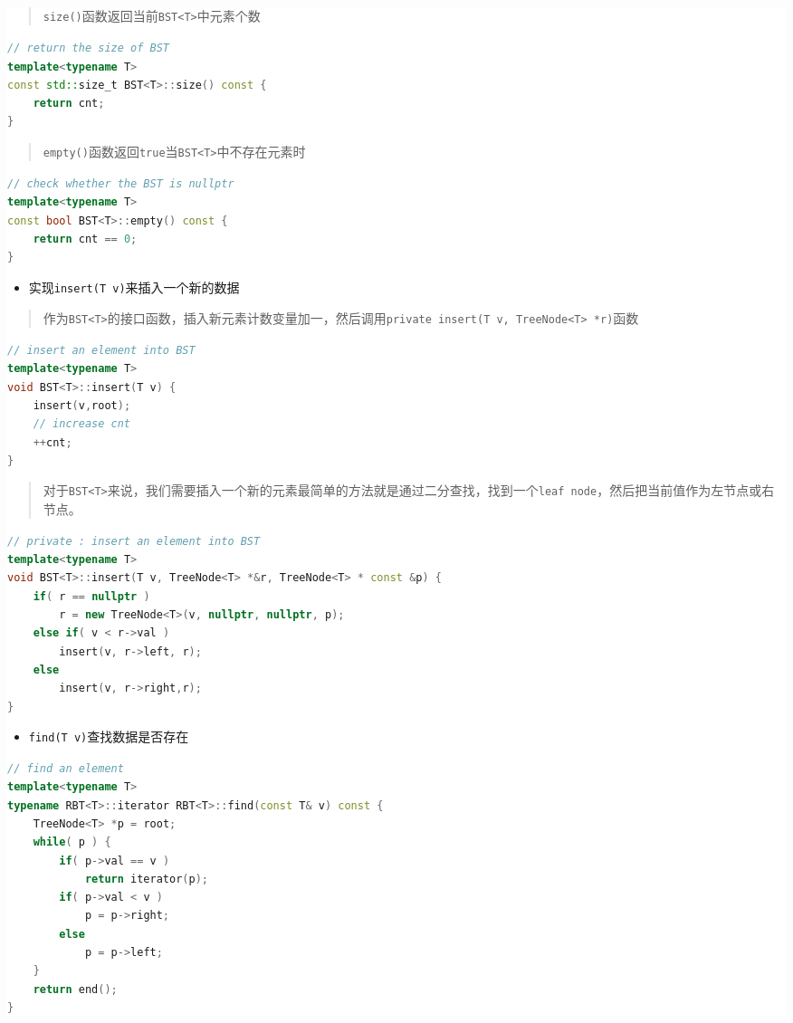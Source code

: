 > `size()`函数返回当前`BST<T>`中元素个数

```cpp
// return the size of BST
template<typename T>
const std::size_t BST<T>::size() const {
    return cnt;
}
```

> `empty()`函数返回`true`当`BST<T>`中不存在元素时

```cpp
// check whether the BST is nullptr
template<typename T>
const bool BST<T>::empty() const {
    return cnt == 0;
}
```

* 实现`insert(T v)`来插入一个新的数据

> 作为`BST<T>`的接口函数，插入新元素计数变量加一，然后调用`private insert(T v, TreeNode<T> *r)`函数

```cpp
// insert an element into BST
template<typename T>
void BST<T>::insert(T v) {
    insert(v,root);
    // increase cnt
    ++cnt;
}
```

> 对于`BST<T>`来说，我们需要插入一个新的元素最简单的方法就是通过二分查找，找到一个`leaf node`，然后把当前值作为左节点或右节点。

```cpp
// private : insert an element into BST
template<typename T>
void BST<T>::insert(T v, TreeNode<T> *&r, TreeNode<T> * const &p) {
    if( r == nullptr )
        r = new TreeNode<T>(v, nullptr, nullptr, p);
    else if( v < r->val )
        insert(v, r->left, r);
    else
        insert(v, r->right,r);
}
```

* `find(T v)`查找数据是否存在

```cpp
// find an element
template<typename T>
typename RBT<T>::iterator RBT<T>::find(const T& v) const {
    TreeNode<T> *p = root;
    while( p ) {
        if( p->val == v )
            return iterator(p);
        if( p->val < v )
            p = p->right;
        else
            p = p->left;
    }
    return end();
}
```
